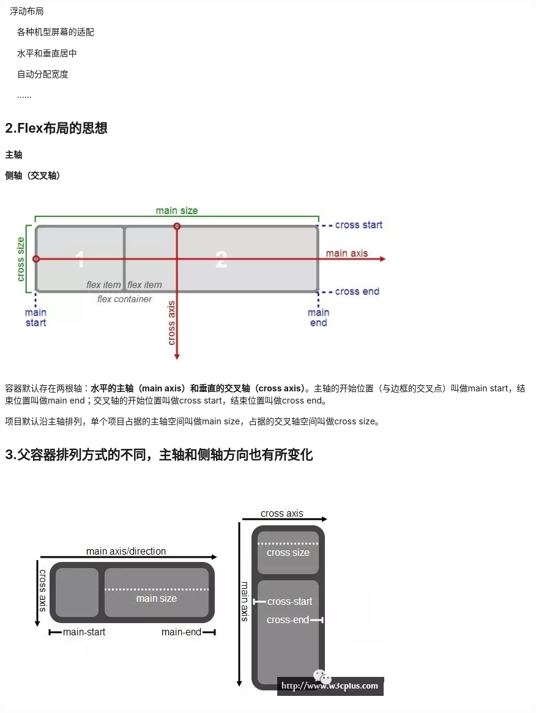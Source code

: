       浮动布局

     各种机型屏幕的适配

     水平和垂直居中

     自动分配宽度

     ......

## 2.Flex布局的思想

**主轴**

**侧轴（交叉轴）**

![img](93.png)

容器默认存在两根轴：**水平的主轴（main axis）**和**垂直的交叉轴（cross axis）**。主轴的开始位置（与边框的交叉点）叫做main start，结束位置叫做main end；交叉轴的开始位置叫做cross start，结束位置叫做cross end。

项目默认沿主轴排列，单个项目占据的主轴空间叫做main size，占据的交叉轴空间叫做cross size。

## 3.父容器排列方式的不同，主轴和侧轴方向也有所变化

![img](94.png)
